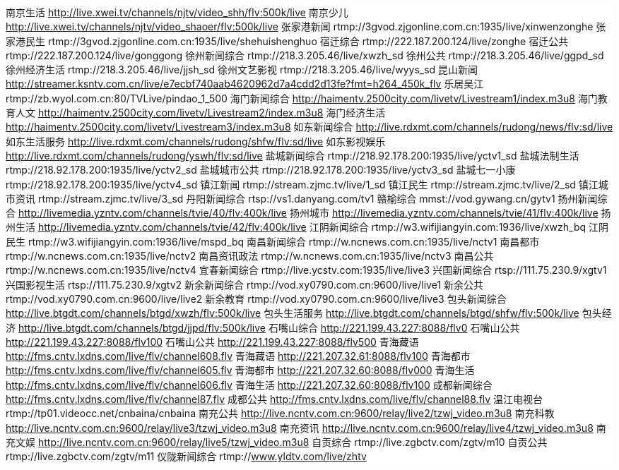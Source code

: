 南京生活 http://live.xwei.tv/channels/njtv/video_shh/flv:500k/live
南京少儿 http://live.xwei.tv/channels/njtv/video_shaoer/flv:500k/live
张家港新闻 rtmp://3gvod.zjgonline.com.cn:1935/live/xinwenzonghe
张家港民生 rtmp://3gvod.zjgonline.com.cn:1935/live/shehuishenghuo
宿迁综合 rtmp://222.187.200.124/live/zonghe
宿迁公共 rtmp://222.187.200.124/live/gonggong
徐州新闻综合 rtmp://218.3.205.46/live/xwzh_sd
徐州公共 rtmp://218.3.205.46/live/ggpd_sd
徐州经济生活 rtmp://218.3.205.46/live/jjsh_sd
徐州文艺影视 rtmp://218.3.205.46/live/wyys_sd
昆山新闻 http://streamer.ksntv.com.cn/live/e7ecbf740aab4620962d7a4cdd2d13fe?fmt=h264_450k_flv
乐居吴江 rtmp://zb.wyol.com.cn:80/TVLive/pindao_1_500
海门新闻综合 http://haimentv.2500city.com/livetv/Livestream1/index.m3u8
海门教育人文 http://haimentv.2500city.com/livetv/Livestream2/index.m3u8
海门经济生活 http://haimentv.2500city.com/livetv/Livestream3/index.m3u8
如东新闻综合 http://live.rdxmt.com/channels/rudong/news/flv:sd/live
如东生活服务 http://live.rdxmt.com/channels/rudong/shfw/flv:sd/live
如东影视娱乐 http://live.rdxmt.com/channels/rudong/yswh/flv:sd/live
盐城新闻综合 rtmp://218.92.178.200:1935/live/yctv1_sd
盐城法制生活 rtmp://218.92.178.200:1935/live/yctv2_sd
盐城城市公共 rtmp://218.92.178.200:1935/live/yctv3_sd
盐城七一小康 rtmp://218.92.178.200:1935/live/yctv4_sd
镇江新闻 rtmp://stream.zjmc.tv/live/1_sd
镇江民生 rtmp://stream.zjmc.tv/live/2_sd
镇江城市资讯 rtmp://stream.zjmc.tv/live/3_sd
丹阳新闻综合 rtsp://vs1.danyang.com/tv1
赣榆综合 mmst://vod.gywang.cn/gytv1
扬州新闻综合 http://livemedia.yzntv.com/channels/tvie/40/flv:400k/live
扬州城市 http://livemedia.yzntv.com/channels/tvie/41/flv:400k/live
扬州生活 http://livemedia.yzntv.com/channels/tvie/42/flv:400k/live
江阴新闻综合 rtmp://w3.wifijiangyin.com:1936/live/xwzh_bq
江阴民生 rtmp://w3.wifijiangyin.com:1936/live/mspd_bq
南昌新闻综合 rtmp://w.ncnews.com.cn:1935/live/nctv1
南昌都市 rtmp://w.ncnews.com.cn:1935/live/nctv2
南昌资讯政法 rtmp://w.ncnews.com.cn:1935/live/nctv3
南昌公共 rtmp://w.ncnews.com.cn:1935/live/nctv4
宜春新闻综合 rtmp://live.ycstv.com:1935/live/live3
兴国新闻综合 rtsp://111.75.230.9/xgtv1
兴国影视生活 rtsp://111.75.230.9/xgtv2
新余新闻综合 rtmp://vod.xy0790.com.cn:9600/live/live1
新余公共 rtmp://vod.xy0790.com.cn:9600/live/live2
新余教育 rtmp://vod.xy0790.com.cn:9600/live/live3
包头新闻综合 http://live.btgdt.com/channels/btgd/xwzh/flv:500k/live
包头生活服务 http://live.btgdt.com/channels/btgd/shfw/flv:500k/live
包头经济 http://live.btgdt.com/channels/btgd/jjpd/flv:500k/live
石嘴山综合 http://221.199.43.227:8088/flv0
石嘴山公共 http://221.199.43.227:8088/flv100
石嘴山公共 http://221.199.43.227:8088/flv500
青海藏语 http://fms.cntv.lxdns.com/live/flv/channel608.flv
青海藏语 http://221.207.32.61:8088/flv100
青海都市 http://fms.cntv.lxdns.com/live/flv/channel605.flv
青海都市 http://221.207.32.60:8088/flv000
青海生活 http://fms.cntv.lxdns.com/live/flv/channel606.flv
青海生活 http://221.207.32.60:8088/flv100
成都新闻综合 http://fms.cntv.lxdns.com/live/flv/channel87.flv
成都公共 http://fms.cntv.lxdns.com/live/flv/channel88.flv
温江电视台 rtmp://tp01.videocc.net/cnbaina/cnbaina
南充公共 http://live.ncntv.com.cn:9600/relay/live2/tzwj_video.m3u8
南充科教 http://live.ncntv.com.cn:9600/relay/live3/tzwj_video.m3u8
南充资讯 http://live.ncntv.com.cn:9600/relay/live4/tzwj_video.m3u8
南充文娱 http://live.ncntv.com.cn:9600/relay/live5/tzwj_video.m3u8
自贡综合 rtmp://live.zgbctv.com/zgtv/m10
自贡公共 rtmp://live.zgbctv.com/zgtv/m11
仪陇新闻综合 rtmp://www.yldtv.com/live/zhtv